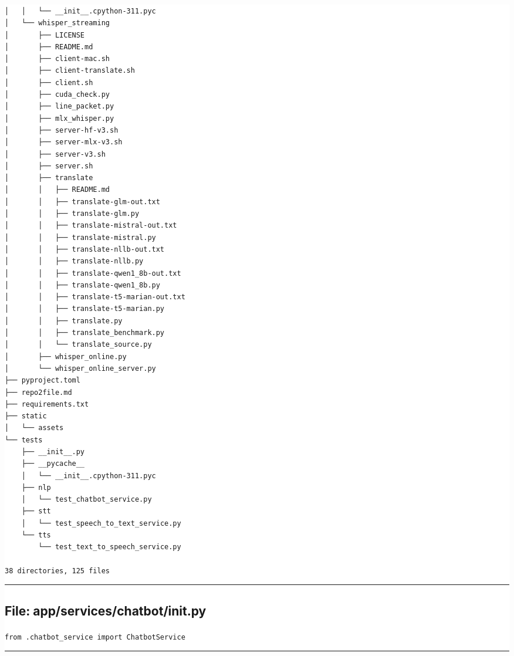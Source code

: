 ```
│   │   └── __init__.cpython-311.pyc
│   └── whisper_streaming
│       ├── LICENSE
│       ├── README.md
│       ├── client-mac.sh
│       ├── client-translate.sh
│       ├── client.sh
│       ├── cuda_check.py
│       ├── line_packet.py
│       ├── mlx_whisper.py
│       ├── server-hf-v3.sh
│       ├── server-mlx-v3.sh
│       ├── server-v3.sh
│       ├── server.sh
│       ├── translate
│       │   ├── README.md
│       │   ├── translate-glm-out.txt
│       │   ├── translate-glm.py
│       │   ├── translate-mistral-out.txt
│       │   ├── translate-mistral.py
│       │   ├── translate-nllb-out.txt
│       │   ├── translate-nllb.py
│       │   ├── translate-qwen1_8b-out.txt
│       │   ├── translate-qwen1_8b.py
│       │   ├── translate-t5-marian-out.txt
│       │   ├── translate-t5-marian.py
│       │   ├── translate.py
│       │   ├── translate_benchmark.py
│       │   └── translate_source.py
│       ├── whisper_online.py
│       └── whisper_online_server.py
├── pyproject.toml
├── repo2file.md
├── requirements.txt
├── static
│   └── assets
└── tests
    ├── __init__.py
    ├── __pycache__
    │   └── __init__.cpython-311.pyc
    ├── nlp
    │   └── test_chatbot_service.py
    ├── stt
    │   └── test_speech_to_text_service.py
    └── tts
        └── test_text_to_speech_service.py

38 directories, 125 files
```

---
## File: app/services/chatbot/__init__.py
```
from .chatbot_service import ChatbotService
```

---